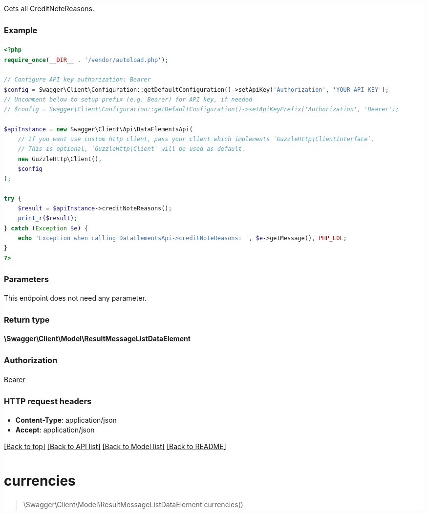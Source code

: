 Gets all CreditNoteReasons.

### Example
```php
<?php
require_once(__DIR__ . '/vendor/autoload.php');

// Configure API key authorization: Bearer
$config = Swagger\Client\Configuration::getDefaultConfiguration()->setApiKey('Authorization', 'YOUR_API_KEY');
// Uncomment below to setup prefix (e.g. Bearer) for API key, if needed
// $config = Swagger\Client\Configuration::getDefaultConfiguration()->setApiKeyPrefix('Authorization', 'Bearer');

$apiInstance = new Swagger\Client\Api\DataElementsApi(
    // If you want use custom http client, pass your client which implements `GuzzleHttp\ClientInterface`.
    // This is optional, `GuzzleHttp\Client` will be used as default.
    new GuzzleHttp\Client(),
    $config
);

try {
    $result = $apiInstance->creditNoteReasons();
    print_r($result);
} catch (Exception $e) {
    echo 'Exception when calling DataElementsApi->creditNoteReasons: ', $e->getMessage(), PHP_EOL;
}
?>
```

### Parameters
This endpoint does not need any parameter.

### Return type

[**\Swagger\Client\Model\ResultMessageListDataElement**](../Model/ResultMessageListDataElement.md)

### Authorization

[Bearer](../../README.md#Bearer)

### HTTP request headers

 - **Content-Type**: application/json
 - **Accept**: application/json

[[Back to top]](#) [[Back to API list]](../../README.md#documentation-for-api-endpoints) [[Back to Model list]](../../README.md#documentation-for-models) [[Back to README]](../../README.md)

# **currencies**
> \Swagger\Client\Model\ResultMessageListDataElement currencies()
